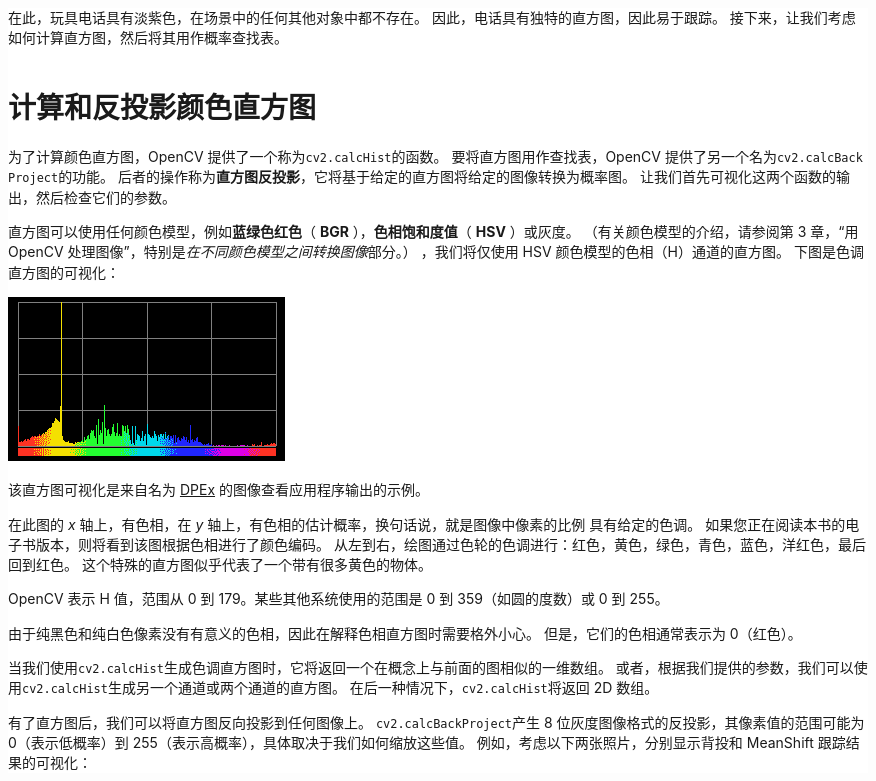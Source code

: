 在此，玩具电话具有淡紫色，在场景中的任何其他对象中都不存在。 因此，电话具有独特的直方图，因此易于跟踪。 接下来，让我们考虑如何计算直方图，然后将其用作概率查找表。

# 计算和反投影颜色直方图

为了计算颜色直方图，OpenCV 提供了一个称为`cv2.calcHist`的函数。 要将直方图用作查找表，OpenCV 提供了另一个名为`cv2.calcBackProject`的功能。 后者的操作称为**直方图反投影**，它将基于给定的直方图将给定的图像转换为概率图。 让我们首先可视化这两个函数的输出，然后检查它们的参数。

直方图可以使用任何颜色模型，例如**蓝绿色红色**（ **BGR** ），**色相饱和度值**（ **HSV** ）或灰度。 （有关颜色模型的介绍，请参阅第 3 章，“用 OpenCV 处理图像”，特别是*在不同颜色模型之间转换图像*部分。） ，我们将仅使用 HSV 颜色模型的色相（H）通道的直方图。 下图是色调直方图的可视化：

![](img/3ad27b78-a3e1-4cb0-9de6-b79a7d05df29.png)

该直方图可视化是来自名为 [DPEx](http://www.rysys.co.jp/en/) 的图像查看应用程序输出的示例。

在此图的 *x* 轴上，有色相，在 *y* 轴上，有色相的估计概率，换句话说，就是图像中像素的比例 具有给定的色调。 如果您正在阅读本书的电子书版本，则将看到该图根据色相进行了颜色编码。 从左到右，绘图通过色轮的色调进行：红色，黄色，绿色，青色，蓝色，洋红色，最后回到红色。 这个特殊的直方图似乎代表了一个带有很多黄色的物体。

OpenCV 表示 H 值，范围从 0 到 179。某些其他系统使用的范围是 0 到 359（如圆的度数）或 0 到 255。

由于纯黑色和纯白色像素没有有意义的色相，因此在解释色相直方图时需要格外小心。 但是，它们的色相通常表示为 0（红色）。

当我们使用`cv2.calcHist`生成色调直方图时，它将返回一个在概念上与前面的图相似的一维数组。 或者，根据我们提供的参数，我们可以使用`cv2.calcHist`生成另一个通道或两个通道的直方图。 在后一种情况下，`cv2.calcHist`将返回 2D 数组。

有了直方图后，我们可以将直方图反向投影到任何图像上。 `cv2.calcBackProject`产生 8 位灰度图像格式的反投影，其像素值的范围可能为 0（表示低概率）到 255（表示高概率），具体取决于我们如何缩放这些值。 例如，考虑以下两张照片，分别显示背投和 MeanShift 跟踪结果的可视化：
